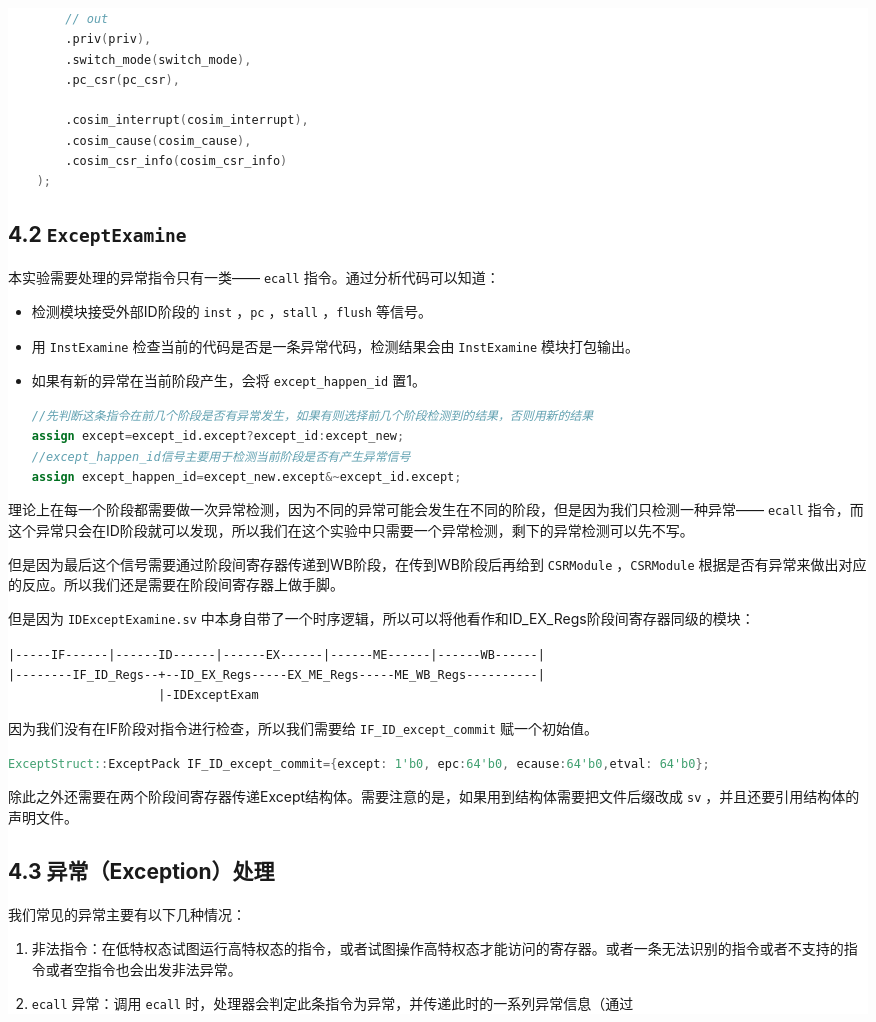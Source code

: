 ```Verilog
        // out
        .priv(priv),
        .switch_mode(switch_mode),
        .pc_csr(pc_csr),

        .cosim_interrupt(cosim_interrupt),
        .cosim_cause(cosim_cause),
        .cosim_csr_info(cosim_csr_info)
    );
```

## 4.2 `ExceptExamine`

本实验需要处理的异常指令只有一类—— `ecall` 指令。通过分析代码可以知道：

- 检测模块接受外部ID阶段的 `inst` ，`pc` ，`stall` ，`flush` 等信号。

- 用 `InstExamine` 检查当前的代码是否是一条异常代码，检测结果会由 `InstExamine` 模块打包输出。

- 如果有新的异常在当前阶段产生，会将 `except_happen_id` 置1。

  ```Verilog
  //先判断这条指令在前几个阶段是否有异常发生，如果有则选择前几个阶段检测到的结果，否则用新的结果
  assign except=except_id.except?except_id:except_new;
  //except_happen_id信号主要用于检测当前阶段是否有产生异常信号
  assign except_happen_id=except_new.except&~except_id.except;
  ```

理论上在每一个阶段都需要做一次异常检测，因为不同的异常可能会发生在不同的阶段，但是因为我们只检测一种异常—— `ecall` 指令，而这个异常只会在ID阶段就可以发现，所以我们在这个实验中只需要一个异常检测，剩下的异常检测可以先不写。

但是因为最后这个信号需要通过阶段间寄存器传递到WB阶段，在传到WB阶段后再给到 `CSRModule` ，`CSRModule` 根据是否有异常来做出对应的反应。所以我们还是需要在阶段间寄存器上做手脚。

但是因为 `IDExceptExamine.sv` 中本身自带了一个时序逻辑，所以可以将他看作和ID_EX_Regs阶段间寄存器同级的模块：

```
|-----IF------|------ID------|------EX------|------ME------|------WB------|
|--------IF_ID_Regs--+--ID_EX_Regs-----EX_ME_Regs-----ME_WB_Regs----------|
		 		     |-IDExceptExam
```

因为我们没有在IF阶段对指令进行检查，所以我们需要给 `IF_ID_except_commit` 赋一个初始值。

```Verilog
ExceptStruct::ExceptPack IF_ID_except_commit={except: 1'b0, epc:64'b0, ecause:64'b0,etval: 64'b0};
```

除此之外还需要在两个阶段间寄存器传递Except结构体。需要注意的是，如果用到结构体需要把文件后缀改成 `sv` ，并且还要引用结构体的声明文件。

## 4.3 异常（Exception）处理

我们常见的异常主要有以下几种情况：

1. 非法指令：在低特权态试图运行高特权态的指令，或者试图操作高特权态才能访问的寄存器。或者一条无法识别的指令或者不支持的指令或者空指令也会出发非法异常。

2.  `ecall` 异常：调用 `ecall` 时，处理器会判定此条指令为异常，并传递此时的一系列异常信息（通过
